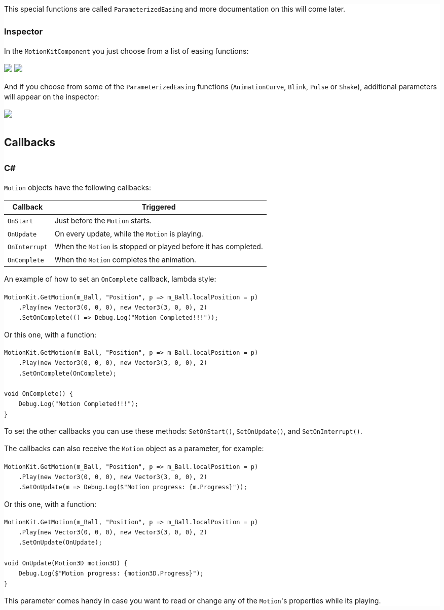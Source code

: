 This special functions are called `ParameterizedEasing` and more documentation on this will come later.

### Inspector
In the `MotionKitComponent` you just choose from a list of easing functions:

<img src="https://github.com/cocodrilodog/tools-motion-kit/assets/8107813/c2f82556-5722-428a-9c2a-dbde95b32d91" height="400">  
<img src="https://github.com/cocodrilodog/tools-motion-kit/assets/8107813/c7c3cea4-d6fb-4505-8548-e32e49caf8da" height="400">

And if you choose from some of the `ParameterizedEasing` functions (`AnimationCurve`, `Blink`, `Pulse` or `Shake`), additional parameters will appear on the inspector:

<img src="https://github.com/cocodrilodog/tools-motion-kit/assets/8107813/ee1c4990-a3d8-438e-9a4b-649d1ee436b0" width="400">


## Callbacks
### C#
`Motion` objects have the following callbacks:

Callback | Triggered
----------- | ---------------- |
`OnStart` | Just before the `Motion` starts.
`OnUpdate` | On every update, while the `Motion` is playing.
`OnInterrupt` | When the `Motion` is stopped or played before it has completed.
`OnComplete` | When the `Motion` completes the animation.

An example of how to set an `OnComplete` callback, lambda style:
```
MotionKit.GetMotion(m_Ball, "Position", p => m_Ball.localPosition = p)
	.Play(new Vector3(0, 0, 0), new Vector3(3, 0, 0), 2)
	.SetOnComplete(() => Debug.Log("Motion Completed!!!"));
```
Or this one, with a function:
```
MotionKit.GetMotion(m_Ball, "Position", p => m_Ball.localPosition = p)
	.Play(new Vector3(0, 0, 0), new Vector3(3, 0, 0), 2)
	.SetOnComplete(OnComplete);

void OnComplete() {
	Debug.Log("Motion Completed!!!");
}
```
To set the other callbacks you can use these methods: `SetOnStart()`, `SetOnUpdate()`, and `SetOnInterrupt()`.

The callbacks can also receive the `Motion` object as a parameter, for example:
```
MotionKit.GetMotion(m_Ball, "Position", p => m_Ball.localPosition = p)
	.Play(new Vector3(0, 0, 0), new Vector3(3, 0, 0), 2)
	.SetOnUpdate(m => Debug.Log($"Motion progress: {m.Progress}"));
```
Or this one, with a function:
```
MotionKit.GetMotion(m_Ball, "Position", p => m_Ball.localPosition = p)
	.Play(new Vector3(0, 0, 0), new Vector3(3, 0, 0), 2)
	.SetOnUpdate(OnUpdate);

void OnUpdate(Motion3D motion3D) {
	Debug.Log($"Motion progress: {motion3D.Progress}");
}
```
This parameter comes handy in case you want to read or change any of the `Motion`'s properties while its playing. 
